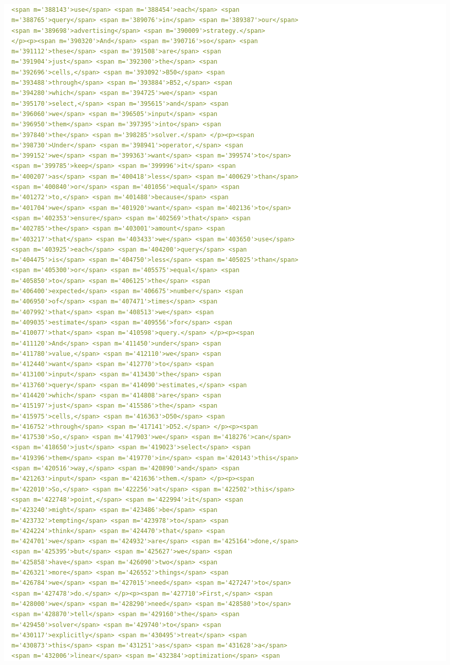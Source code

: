 ```yaml
  <span m='388143'>use</span> <span m='388454'>each</span> <span
  m='388765'>query</span> <span m='389076'>in</span> <span m='389387'>our</span>
  <span m='389698'>advertising</span> <span m='390009'>strategy.</span>
  </p><p><span m='390320'>And</span> <span m='390716'>so</span> <span
  m='391112'>these</span> <span m='391508'>are</span> <span
  m='391904'>just</span> <span m='392300'>the</span> <span
  m='392696'>cells,</span> <span m='393092'>B50</span> <span
  m='393488'>through</span> <span m='393884'>B52,</span> <span
  m='394280'>which</span> <span m='394725'>we</span> <span
  m='395170'>select,</span> <span m='395615'>and</span> <span
  m='396060'>we</span> <span m='396505'>input</span> <span
  m='396950'>them</span> <span m='397395'>into</span> <span
  m='397840'>the</span> <span m='398285'>solver.</span> </p><p><span
  m='398730'>Under</span> <span m='398941'>operator,</span> <span
  m='399152'>we</span> <span m='399363'>want</span> <span m='399574'>to</span>
  <span m='399785'>keep</span> <span m='399996'>it</span> <span
  m='400207'>as</span> <span m='400418'>less</span> <span m='400629'>than</span>
  <span m='400840'>or</span> <span m='401056'>equal</span> <span
  m='401272'>to,</span> <span m='401488'>because</span> <span
  m='401704'>we</span> <span m='401920'>want</span> <span m='402136'>to</span>
  <span m='402353'>ensure</span> <span m='402569'>that</span> <span
  m='402785'>the</span> <span m='403001'>amount</span> <span
  m='403217'>that</span> <span m='403433'>we</span> <span m='403650'>use</span>
  <span m='403925'>each</span> <span m='404200'>query</span> <span
  m='404475'>is</span> <span m='404750'>less</span> <span m='405025'>than</span>
  <span m='405300'>or</span> <span m='405575'>equal</span> <span
  m='405850'>to</span> <span m='406125'>the</span> <span
  m='406400'>expected</span> <span m='406675'>number</span> <span
  m='406950'>of</span> <span m='407471'>times</span> <span
  m='407992'>that</span> <span m='408513'>we</span> <span
  m='409035'>estimate</span> <span m='409556'>for</span> <span
  m='410077'>that</span> <span m='410598'>query.</span> </p><p><span
  m='411120'>And</span> <span m='411450'>under</span> <span
  m='411780'>value,</span> <span m='412110'>we</span> <span
  m='412440'>want</span> <span m='412770'>to</span> <span
  m='413100'>input</span> <span m='413430'>the</span> <span
  m='413760'>query</span> <span m='414090'>estimates,</span> <span
  m='414420'>which</span> <span m='414808'>are</span> <span
  m='415197'>just</span> <span m='415586'>the</span> <span
  m='415975'>cells,</span> <span m='416363'>D50</span> <span
  m='416752'>through</span> <span m='417141'>D52.</span> </p><p><span
  m='417530'>So,</span> <span m='417903'>we</span> <span m='418276'>can</span>
  <span m='418650'>just</span> <span m='419023'>select</span> <span
  m='419396'>them</span> <span m='419770'>in</span> <span m='420143'>this</span>
  <span m='420516'>way,</span> <span m='420890'>and</span> <span
  m='421263'>input</span> <span m='421636'>them.</span> </p><p><span
  m='422010'>So,</span> <span m='422256'>at</span> <span m='422502'>this</span>
  <span m='422748'>point,</span> <span m='422994'>it</span> <span
  m='423240'>might</span> <span m='423486'>be</span> <span
  m='423732'>tempting</span> <span m='423978'>to</span> <span
  m='424224'>think</span> <span m='424470'>that</span> <span
  m='424701'>we</span> <span m='424932'>are</span> <span m='425164'>done,</span>
  <span m='425395'>but</span> <span m='425627'>we</span> <span
  m='425858'>have</span> <span m='426090'>two</span> <span
  m='426321'>more</span> <span m='426552'>things</span> <span
  m='426784'>we</span> <span m='427015'>need</span> <span m='427247'>to</span>
  <span m='427478'>do.</span> </p><p><span m='427710'>First,</span> <span
  m='428000'>we</span> <span m='428290'>need</span> <span m='428580'>to</span>
  <span m='428870'>tell</span> <span m='429160'>the</span> <span
  m='429450'>solver</span> <span m='429740'>to</span> <span
  m='430117'>explicitly</span> <span m='430495'>treat</span> <span
  m='430873'>this</span> <span m='431251'>as</span> <span m='431628'>a</span>
  <span m='432006'>linear</span> <span m='432384'>optimization</span> <span
```